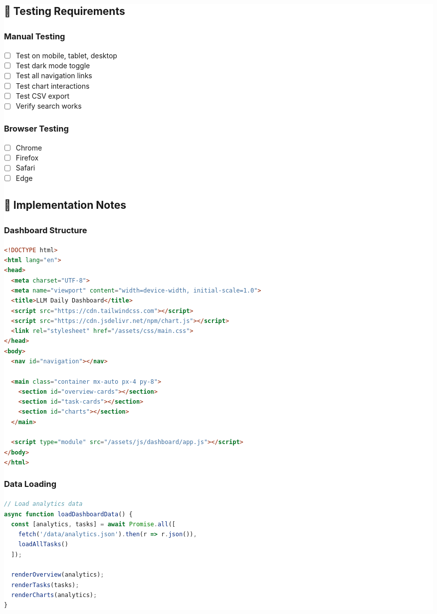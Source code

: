 ## 🧪 Testing Requirements

### Manual Testing
- [ ] Test on mobile, tablet, desktop
- [ ] Test dark mode toggle
- [ ] Test all navigation links
- [ ] Test chart interactions
- [ ] Test CSV export
- [ ] Verify search works

### Browser Testing
- [ ] Chrome
- [ ] Firefox
- [ ] Safari
- [ ] Edge

## 📝 Implementation Notes

### Dashboard Structure
```html
<!DOCTYPE html>
<html lang="en">
<head>
  <meta charset="UTF-8">
  <meta name="viewport" content="width=device-width, initial-scale=1.0">
  <title>LLM Daily Dashboard</title>
  <script src="https://cdn.tailwindcss.com"></script>
  <script src="https://cdn.jsdelivr.net/npm/chart.js"></script>
  <link rel="stylesheet" href="/assets/css/main.css">
</head>
<body>
  <nav id="navigation"></nav>

  <main class="container mx-auto px-4 py-8">
    <section id="overview-cards"></section>
    <section id="task-cards"></section>
    <section id="charts"></section>
  </main>

  <script type="module" src="/assets/js/dashboard/app.js"></script>
</body>
</html>
```

### Data Loading
```javascript
// Load analytics data
async function loadDashboardData() {
  const [analytics, tasks] = await Promise.all([
    fetch('/data/analytics.json').then(r => r.json()),
    loadAllTasks()
  ]);

  renderOverview(analytics);
  renderTasks(tasks);
  renderCharts(analytics);
}
```
